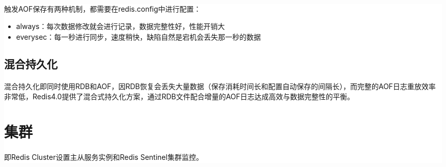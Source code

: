 触发AOF保存有两种机制，都需要在redis.config中进行配置：

* always：每次数据修改就会进行记录，数据完整性好，性能开销大
* everysec：每一秒进行同步，速度稍快，缺陷自然是宕机会丢失那一秒的数据

## 混合持久化

混合持久化即同时使用RDB和AOF，因RDB恢复会丢失大量数据（保存消耗时间长和配置自动保存的间隔长），而完整的AOF日志重放效率非常低，Redis4.0提供了混合式持久化方案，通过RDB文件配合增量的AOF日志达成高效与数据完整性的平衡。

# 集群

即Redis Cluster设置主从服务实例和Redis Sentinel集群监控。
